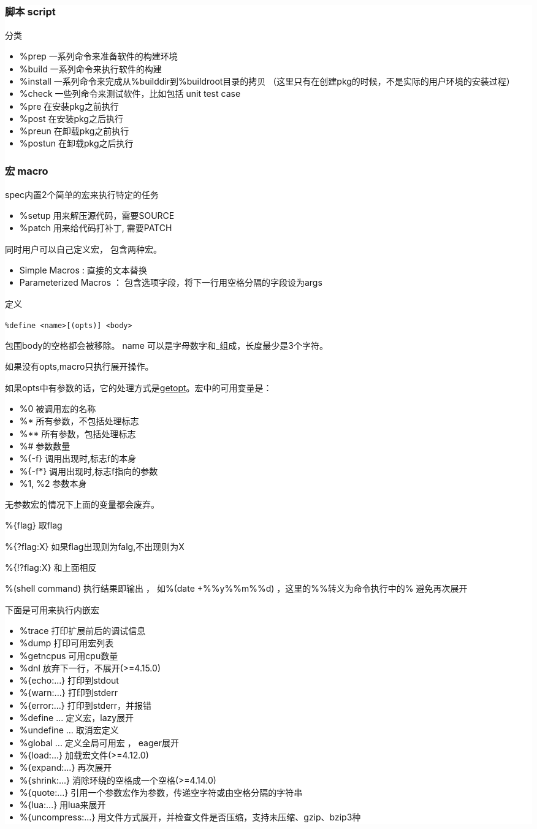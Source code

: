 ### 脚本 script

分类

-   %prep           一系列命令来准备软件的构建环境
-   %build          一系列命令来执行软件的构建
-   %install        一系列命令来完成从%builddir到%buildroot目录的拷贝 （这里只有在创建pkg的时候，不是实际的用户环境的安装过程）
-   %check          一些列命令来测试软件，比如包括 unit test case
-   %pre            在安装pkg之前执行
-   %post           在安装pkg之后执行
-   %preun          在卸载pkg之前执行
-   %postun         在卸载pkg之后执行


### 宏 macro

spec内置2个简单的宏来执行特定的任务

-   %setup      用来解压源代码，需要SOURCE
-   %patch      用来给代码打补丁, 需要PATCH

同时用户可以自己定义宏， 包含两种宏。

-   Simple Macros : 直接的文本替换
-   Parameterized Macros ： 包含选项字段，将下一行用空格分隔的字段设为args

定义

    %define <name>[(opts)] <body>

包围body的空格都会被移除。 name 可以是字母数字和\_组成，长度最少是3个字符。

如果没有opts,macro只执行展开操作。

如果opts中有参数的话，它的处理方式是[getopt](https://linux.die.net/man/3/getopt)。宏中的可用变量是：
-   %0      被调用宏的名称
-   %*      所有参数，不包括处理标志
-   %**     所有参数，包括处理标志
-   %#      参数数量
-   %{-f}   调用出现时,标志f的本身
-   %{-f*}  调用出现时,标志f指向的参数
-   %1, %2  参数本身

无参数宏的情况下上面的变量都会废弃。

%{flag} 取flag

%{?flag:X} 如果flag出现则为falg,不出现则为X

%{!?flag:X} 和上面相反

%(shell command) 执行结果即输出 ， 如%(date +%%y%%m%%d) ，这里的%%转义为命令执行中的% 避免再次展开

下面是可用来执行内嵌宏

-   %trace          打印扩展前后的调试信息
-   %dump           打印可用宏列表
-   %getncpus       可用cpu数量
-   %dnl            放弃下一行，不展开(>=4.15.0)
-   %{echo:...}     打印到stdout
-   %{warn:...}     打印到stderr
-   %{error:...}    打印到stderr，并报错
-   %define ...     定义宏，lazy展开
-   %undefine ...   取消宏定义
-   %global ...     定义全局可用宏 ， eager展开
-   %{load:...}     加载宏文件(>=4.12.0)
-   %{expand:...}   再次展开
-   %{shrink:...}   消除环绕的空格成一个空格(>=4.14.0)
-   %{quote:...}    引用一个参数宏作为参数，传递空字符或由空格分隔的字符串
-   %{lua:...}      用lua来展开
-   %{uncompress:...}   用文件方式展开，并检查文件是否压缩，支持未压缩、gzip、bzip3种